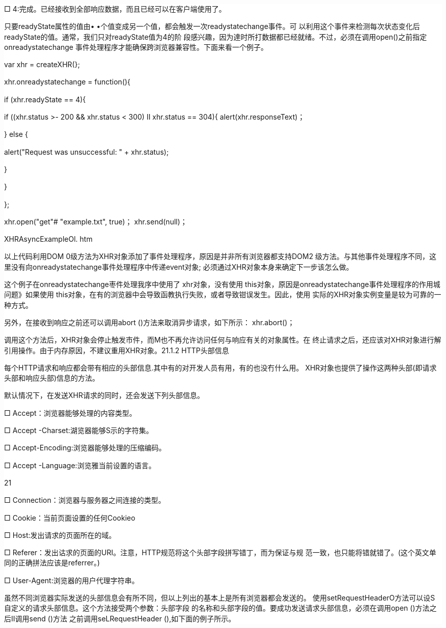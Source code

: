□    4:完成。已经接收到全部响应数据，而且已经可以在客户端使用了。

只要readyState属性的值由• •个值变成另一个值，都会触发一次readystatechange事件。可 以利用这个事件来检测每次状态变化后readyState的值。通常，我们只对readyState值为4的阶 段感兴趣，因为達时所打数据都已经就绪。不过，必须在调用open()之前指定onreadystatechange 事件处理程序才能确保跨浏览器兼容性。下面来看一个例子。

var xhr = createXHR(};

xhr.onreadystatechange = function(){

if (xhr.readyState == 4){

if ((xhr.status >- 200 && xhr.status < 300) II xhr.status == 304){ alert(xhr.responseText)；

} else {

alert("Request was unsuccessful: " + xhr.status);

}

}

};

xhr.open("get"# "example.txt", true)； xhr.send(null)；

XHRAsyncExampleOl. htm

以上代码利用DOM 0级方法为XHR对象添加了事件处理程序，原因是并非所有浏览器都支持DOM2 级方法。与其他事件处理程序不同，这里没有向onreadystatechange事件处理程序中传递event对象; 必须通过XHR对象本身来确定下一步该怎么做。

这个例子在onreadystatechange枣件处理我序中使用了 xhr对象，没有使用 this对象，原因是onreadystatechange事件处理程序的作用城问题》如果使用 this对象，在有的浏览器中会导致函教执行失败，或者导致钳误发生。因此，使用 实际的XHR对象实例变量是较为可靠的一种方式。

另外，在接收到响应之前还可以调用abort ()方法来取消异步请求，如下所示： xhr.abort()；

调用这个方法后，XHR对象会停止触发市件，而M也不再允许访问任何与响应有关的对象属性。在 终止请求之后，还应该对XHR对象进行解引用操作。由于内存原因，不建议重用XHR对象。21.1.2 HTTP头部信息

每个HTTP请求和响应都会带有相应的头部信息.其中有的对开发人员有用，有的也没冇什么用。 XHR对象也提供了操作这两种头部(即请求头部和响应头部)信息的方法。

默认情况下，在发送XHR请求的同时，还会发送下列头部信息。

□    Accept：浏览器能够处理的内容类型。

□    Accept -Charset:湖览器能够S示的字符集。

□    Accept-Encoding:浏览器能够处理的压缩编码。

□    Accept -Language:浏览雅当前设置的语言。

21

 

□    Connection：浏览器与服务器之间连接的类型。

□    Cookie：当前页面设置的任何Cookieo

□    Host:发出请求的页面所在的域。

□    Referer：发出诂求的页面的URI。注意，HTTP规范将这个头部字段拼写错丁，而为保证与规 范一致，也只能将错就错了。(这个英文单同的正确拼法应该是referrer。)

□    User-Agent:浏览器的用户代理字符串。

虽然不同浏览器实际发送的头部信息会有所不同，但以上列出的基本上是所有浏览器都会发送的。 使用setRequestHeaderO方法可以设S自定义的请求头部信息。这个方法接受两个参数：头部字段 的名称和头部字段的值。要成功发送请求头部信息，必须在调用open ()方法之后II调用send ()方法 之前调用seLRequestHeader (),如下面的例子所示。
